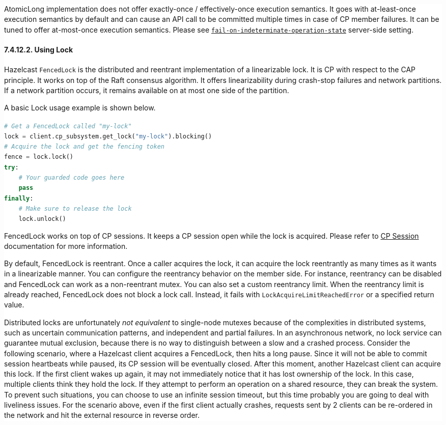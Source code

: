 AtomicLong implementation does not offer exactly-once / effectively-once execution semantics. It goes with at-least-once execution semantics by default and can cause an API call to be committed multiple times in case of CP member failures. 
It can be tuned to offer at-most-once execution semantics. Please see [`fail-on-indeterminate-operation-state`](https://docs.hazelcast.org/docs/latest/manual/html-single/index.html#cp-subsystem-configuration) server-side setting.

#### 7.4.12.2. Using Lock

Hazelcast `FencedLock` is the distributed and reentrant implementation of a linearizable lock. 
It is CP with respect to the CAP principle. It works on top of the Raft consensus algorithm. 
It offers linearizability during crash-stop failures and network partitions. 
If a network partition occurs, it remains available on at most one side of the partition.

A basic Lock usage example is shown below.

```python
# Get a FencedLock called "my-lock"
lock = client.cp_subsystem.get_lock("my-lock").blocking()
# Acquire the lock and get the fencing token
fence = lock.lock()
try:
    # Your guarded code goes here
    pass
finally:
    # Make sure to release the lock
    lock.unlock()
```

FencedLock works on top of CP sessions. It keeps a CP session open while the lock is acquired. Please refer to [CP Session](https://docs.hazelcast.org/docs/latest/manual/html-single/index.html#cp-sessions) documentation for more information.

By default, FencedLock is reentrant. Once a caller acquires the lock, it can acquire the lock reentrantly as many times as it wants in a linearizable manner. 
You can configure the reentrancy behavior on the member side. For instance, reentrancy can be disabled and FencedLock can work as a non-reentrant mutex. 
You can also set a custom reentrancy limit. When the reentrancy limit is already reached, FencedLock does not block a lock call. 
Instead, it fails with ``LockAcquireLimitReachedError`` or a specified return value. 

Distributed locks are unfortunately *not equivalent* to single-node mutexes because of the complexities in distributed systems, such as uncertain communication patterns, and independent and partial failures. 
In an asynchronous network, no lock service can guarantee mutual exclusion, because there is no way to distinguish between a slow and a crashed process. 
Consider the following scenario, where a Hazelcast client acquires a FencedLock, then hits a long pause. 
Since it will not be able to commit session heartbeats while paused, its CP session will be eventually closed. 
After this moment, another Hazelcast client can acquire this lock. 
If the first client wakes up again, it may not immediately notice that it has lost ownership of the lock. 
In this case, multiple clients think they hold the lock. If they attempt to perform an operation on a shared resource, they can break the system. 
To prevent such situations, you can choose to use an infinite session timeout, but this time probably you are going to deal with liveliness issues. 
For the scenario above, even if the first client actually crashes, requests sent by 2 clients can be re-ordered in the network and hit the external resource in reverse order.
